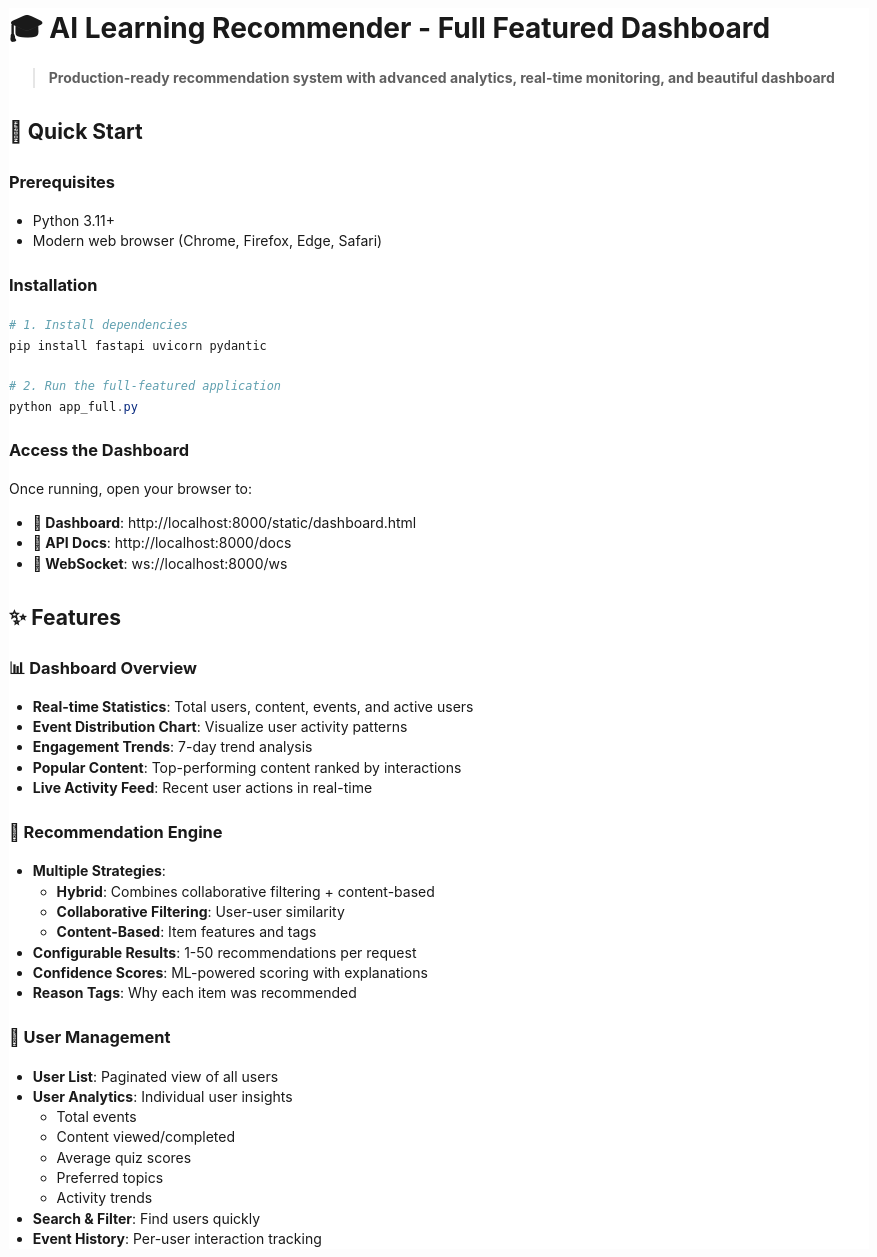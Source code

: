 # 🎓 AI Learning Recommender - Full Featured Dashboard

> **Production-ready recommendation system with advanced analytics, real-time monitoring, and beautiful dashboard**

## 🚀 Quick Start

### Prerequisites
- Python 3.11+
- Modern web browser (Chrome, Firefox, Edge, Safari)

### Installation

```powershell
# 1. Install dependencies
pip install fastapi uvicorn pydantic

# 2. Run the full-featured application
python app_full.py
```

### Access the Dashboard

Once running, open your browser to:
- **🎨 Dashboard**: http://localhost:8000/static/dashboard.html
- **📖 API Docs**: http://localhost:8000/docs
- **🔌 WebSocket**: ws://localhost:8000/ws

## ✨ Features

### 📊 Dashboard Overview
- **Real-time Statistics**: Total users, content, events, and active users
- **Event Distribution Chart**: Visualize user activity patterns
- **Engagement Trends**: 7-day trend analysis
- **Popular Content**: Top-performing content ranked by interactions
- **Live Activity Feed**: Recent user actions in real-time

### 🎯 Recommendation Engine
- **Multiple Strategies**:
  - **Hybrid**: Combines collaborative filtering + content-based
  - **Collaborative Filtering**: User-user similarity
  - **Content-Based**: Item features and tags
- **Configurable Results**: 1-50 recommendations per request
- **Confidence Scores**: ML-powered scoring with explanations
- **Reason Tags**: Why each item was recommended

### 👥 User Management
- **User List**: Paginated view of all users
- **User Analytics**: Individual user insights
  - Total events
  - Content viewed/completed
  - Average quiz scores
  - Preferred topics
  - Activity trends
- **Search & Filter**: Find users quickly
- **Event History**: Per-user interaction tracking
